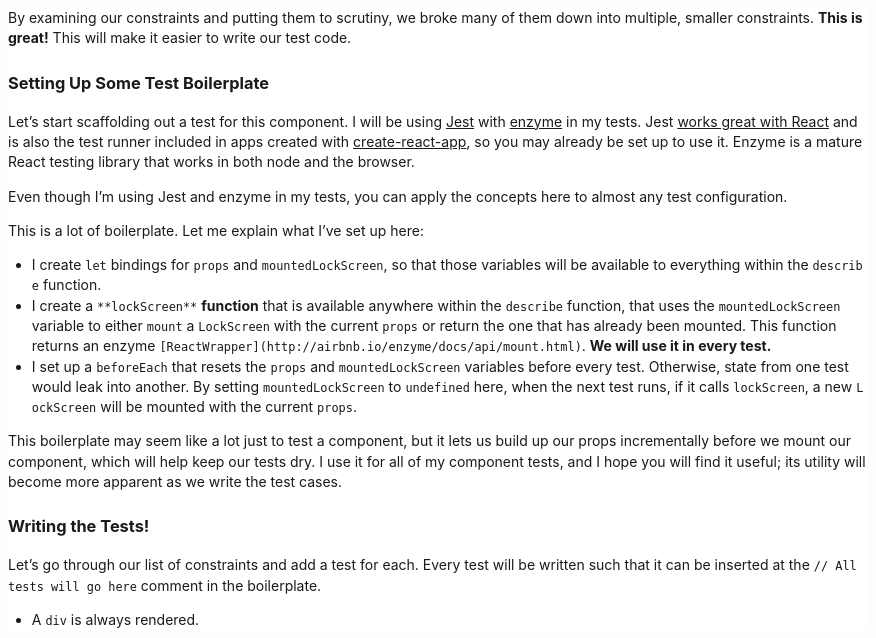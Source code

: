 By examining our constraints and putting them to scrutiny, we broke many of them down into multiple, smaller constraints. **This is great!** This will make it easier to write our test code.

### Setting Up Some Test Boilerplate

Let’s start scaffolding out a test for this component. I will be using [Jest](https://facebook.github.io/jest/) with [enzyme](http://airbnb.io/enzyme/) in my tests. Jest [works great with React](https://facebook.github.io/jest/docs/tutorial-react.html) and is also the test runner included in apps created with [create-react-app](https://github.com/facebookincubator/create-react-app), so you may already be set up to use it. Enzyme is a mature React testing library that works in both node and the browser.

Even though I’m using Jest and enzyme in my tests, you can apply the concepts here to almost any test configuration.





<iframe width="700" height="250" src="https://medium.freecodecamp.org/media/691a8b26ae44f7590fc55fb5cece7f72?postId=548a4736ab22" data-media-id="691a8b26ae44f7590fc55fb5cece7f72" data-thumbnail="https://i.embed.ly/1/image?url=https%3A%2F%2Favatars2.githubusercontent.com%2Fu%2F1341513%3Fv%3D3%26s%3D400&amp;key=4fce0568f2ce49e8b54624ef71a8a5bd" allowfullscreen="" frameborder="0"></iframe>





This is a lot of boilerplate. Let me explain what I’ve set up here:

*   I create `let` bindings for `props` and `mountedLockScreen`, so that those variables will be available to everything within the `describe` function.
*   I create a `**lockScreen**` **function** that is available anywhere within the `describe` function, that uses the `mountedLockScreen` variable to either `mount` a `LockScreen` with the current `props` or return the one that has already been mounted. This function returns an enzyme `[ReactWrapper](http://airbnb.io/enzyme/docs/api/mount.html)`. **We will use it in every test.**
*   I set up a `beforeEach` that resets the `props` and `mountedLockScreen` variables before every test. Otherwise, state from one test would leak into another. By setting `mountedLockScreen` to `undefined` here, when the next test runs, if it calls `lockScreen`, a new `LockScreen` will be mounted with the current `props`.

This boilerplate may seem like a lot just to test a component, but it lets us build up our props incrementally before we mount our component, which will help keep our tests dry. I use it for all of my component tests, and I hope you will find it useful; its utility will become more apparent as we write the test cases.

### Writing the Tests!

Let’s go through our list of constraints and add a test for each. Every test will be written such that it can be inserted at the `// All tests will go here` comment in the boilerplate.

*   A `div` is always rendered.





<iframe width="700" height="250" src="https://medium.freecodecamp.org/media/c71008284c02e6cb56e07c10cf6b4dd5?postId=548a4736ab22" data-media-id="c71008284c02e6cb56e07c10cf6b4dd5" data-thumbnail="https://i.embed.ly/1/image?url=https%3A%2F%2Favatars2.githubusercontent.com%2Fu%2F1341513%3Fv%3D3%26s%3D400&amp;key=4fce0568f2ce49e8b54624ef71a8a5bd" allowfullscreen="" frameborder="0"></iframe>
